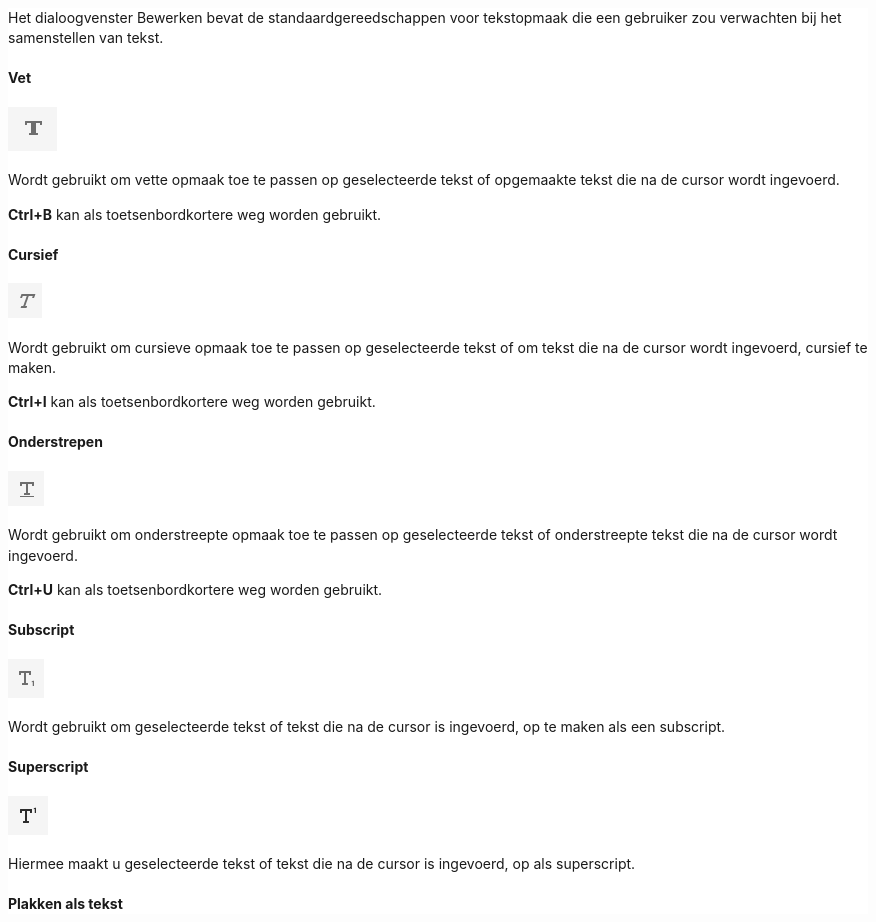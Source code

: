 Het dialoogvenster Bewerken bevat de standaardgereedschappen voor tekstopmaak die een gebruiker zou verwachten bij het samenstellen van tekst.

#### Vet

![ Vet pictogram ](/help/assets/text-bold.png)

Wordt gebruikt om vette opmaak toe te passen op geselecteerde tekst of opgemaakte tekst die na de cursor wordt ingevoerd.

**Ctrl+B** kan als toetsenbordkortere weg worden gebruikt.

#### Cursief

![ Cursief pictogram ](/help/assets/text-italic.png)

Wordt gebruikt om cursieve opmaak toe te passen op geselecteerde tekst of om tekst die na de cursor wordt ingevoerd, cursief te maken.

**Ctrl+I** kan als toetsenbordkortere weg worden gebruikt.

#### Onderstrepen

![ onderstreepte pictogram ](/help/assets/text-underline.png)

Wordt gebruikt om onderstreepte opmaak toe te passen op geselecteerde tekst of onderstreepte tekst die na de cursor wordt ingevoerd.

**Ctrl+U** kan als toetsenbordkortere weg worden gebruikt.

#### Subscript

![ Subscript pictogram ](/help/assets/text-subscript.png)

Wordt gebruikt om geselecteerde tekst of tekst die na de cursor is ingevoerd, op te maken als een subscript.

#### Superscript

![ pictogram Superscript ](/help/assets/text-superscript.png)

Hiermee maakt u geselecteerde tekst of tekst die na de cursor is ingevoerd, op als superscript.

#### Plakken als tekst
